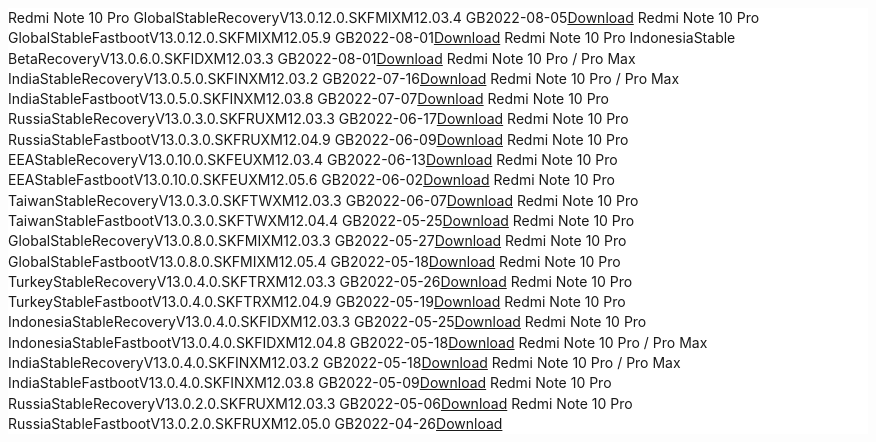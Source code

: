 <tr><td>Redmi Note 10 Pro Global</td><td>Stable</td><td>Recovery</td><td>V13.0.12.0.SKFMIXM</td><td>12.0</td><td>3.4 GB</td><td>2022-08-05</td><td><a href="/miui/sweet/stable/V13.0.12.0.SKFMIXM/">Download</a></td></tr>
<tr><td>Redmi Note 10 Pro Global</td><td>Stable</td><td>Fastboot</td><td>V13.0.12.0.SKFMIXM</td><td>12.0</td><td>5.9 GB</td><td>2022-08-01</td><td><a href="/miui/sweet/stable/V13.0.12.0.SKFMIXM/">Download</a></td></tr>
<tr><td>Redmi Note 10 Pro Indonesia</td><td>Stable Beta</td><td>Recovery</td><td>V13.0.6.0.SKFIDXM</td><td>12.0</td><td>3.3 GB</td><td>2022-08-01</td><td><a href="/miui/sweet/stable beta/V13.0.6.0.SKFIDXM/">Download</a></td></tr>
<tr><td>Redmi Note 10 Pro / Pro Max India</td><td>Stable</td><td>Recovery</td><td>V13.0.5.0.SKFINXM</td><td>12.0</td><td>3.2 GB</td><td>2022-07-16</td><td><a href="/miui/sweetin/stable/V13.0.5.0.SKFINXM/">Download</a></td></tr>
<tr><td>Redmi Note 10 Pro / Pro Max India</td><td>Stable</td><td>Fastboot</td><td>V13.0.5.0.SKFINXM</td><td>12.0</td><td>3.8 GB</td><td>2022-07-07</td><td><a href="/miui/sweetin/stable/V13.0.5.0.SKFINXM/">Download</a></td></tr>
<tr><td>Redmi Note 10 Pro Russia</td><td>Stable</td><td>Recovery</td><td>V13.0.3.0.SKFRUXM</td><td>12.0</td><td>3.3 GB</td><td>2022-06-17</td><td><a href="/miui/sweet/stable/V13.0.3.0.SKFRUXM/">Download</a></td></tr>
<tr><td>Redmi Note 10 Pro Russia</td><td>Stable</td><td>Fastboot</td><td>V13.0.3.0.SKFRUXM</td><td>12.0</td><td>4.9 GB</td><td>2022-06-09</td><td><a href="/miui/sweet/stable/V13.0.3.0.SKFRUXM/">Download</a></td></tr>
<tr><td>Redmi Note 10 Pro EEA</td><td>Stable</td><td>Recovery</td><td>V13.0.10.0.SKFEUXM</td><td>12.0</td><td>3.4 GB</td><td>2022-06-13</td><td><a href="/miui/sweet/stable/V13.0.10.0.SKFEUXM/">Download</a></td></tr>
<tr><td>Redmi Note 10 Pro EEA</td><td>Stable</td><td>Fastboot</td><td>V13.0.10.0.SKFEUXM</td><td>12.0</td><td>5.6 GB</td><td>2022-06-02</td><td><a href="/miui/sweet/stable/V13.0.10.0.SKFEUXM/">Download</a></td></tr>
<tr><td>Redmi Note 10 Pro Taiwan</td><td>Stable</td><td>Recovery</td><td>V13.0.3.0.SKFTWXM</td><td>12.0</td><td>3.3 GB</td><td>2022-06-07</td><td><a href="/miui/sweet/stable/V13.0.3.0.SKFTWXM/">Download</a></td></tr>
<tr><td>Redmi Note 10 Pro Taiwan</td><td>Stable</td><td>Fastboot</td><td>V13.0.3.0.SKFTWXM</td><td>12.0</td><td>4.4 GB</td><td>2022-05-25</td><td><a href="/miui/sweet/stable/V13.0.3.0.SKFTWXM/">Download</a></td></tr>
<tr><td>Redmi Note 10 Pro Global</td><td>Stable</td><td>Recovery</td><td>V13.0.8.0.SKFMIXM</td><td>12.0</td><td>3.3 GB</td><td>2022-05-27</td><td><a href="/miui/sweet/stable/V13.0.8.0.SKFMIXM/">Download</a></td></tr>
<tr><td>Redmi Note 10 Pro Global</td><td>Stable</td><td>Fastboot</td><td>V13.0.8.0.SKFMIXM</td><td>12.0</td><td>5.4 GB</td><td>2022-05-18</td><td><a href="/miui/sweet/stable/V13.0.8.0.SKFMIXM/">Download</a></td></tr>
<tr><td>Redmi Note 10 Pro Turkey</td><td>Stable</td><td>Recovery</td><td>V13.0.4.0.SKFTRXM</td><td>12.0</td><td>3.3 GB</td><td>2022-05-26</td><td><a href="/miui/sweet/stable/V13.0.4.0.SKFTRXM/">Download</a></td></tr>
<tr><td>Redmi Note 10 Pro Turkey</td><td>Stable</td><td>Fastboot</td><td>V13.0.4.0.SKFTRXM</td><td>12.0</td><td>4.9 GB</td><td>2022-05-19</td><td><a href="/miui/sweet/stable/V13.0.4.0.SKFTRXM/">Download</a></td></tr>
<tr><td>Redmi Note 10 Pro Indonesia</td><td>Stable</td><td>Recovery</td><td>V13.0.4.0.SKFIDXM</td><td>12.0</td><td>3.3 GB</td><td>2022-05-25</td><td><a href="/miui/sweet/stable/V13.0.4.0.SKFIDXM/">Download</a></td></tr>
<tr><td>Redmi Note 10 Pro Indonesia</td><td>Stable</td><td>Fastboot</td><td>V13.0.4.0.SKFIDXM</td><td>12.0</td><td>4.8 GB</td><td>2022-05-18</td><td><a href="/miui/sweet/stable/V13.0.4.0.SKFIDXM/">Download</a></td></tr>
<tr><td>Redmi Note 10 Pro / Pro Max India</td><td>Stable</td><td>Recovery</td><td>V13.0.4.0.SKFINXM</td><td>12.0</td><td>3.2 GB</td><td>2022-05-18</td><td><a href="/miui/sweetin/stable/V13.0.4.0.SKFINXM/">Download</a></td></tr>
<tr><td>Redmi Note 10 Pro / Pro Max India</td><td>Stable</td><td>Fastboot</td><td>V13.0.4.0.SKFINXM</td><td>12.0</td><td>3.8 GB</td><td>2022-05-09</td><td><a href="/miui/sweetin/stable/V13.0.4.0.SKFINXM/">Download</a></td></tr>
<tr><td>Redmi Note 10 Pro Russia</td><td>Stable</td><td>Recovery</td><td>V13.0.2.0.SKFRUXM</td><td>12.0</td><td>3.3 GB</td><td>2022-05-06</td><td><a href="/miui/sweet/stable/V13.0.2.0.SKFRUXM/">Download</a></td></tr>
<tr><td>Redmi Note 10 Pro Russia</td><td>Stable</td><td>Fastboot</td><td>V13.0.2.0.SKFRUXM</td><td>12.0</td><td>5.0 GB</td><td>2022-04-26</td><td><a href="/miui/sweet/stable/V13.0.2.0.SKFRUXM/">Download</a></td></tr>